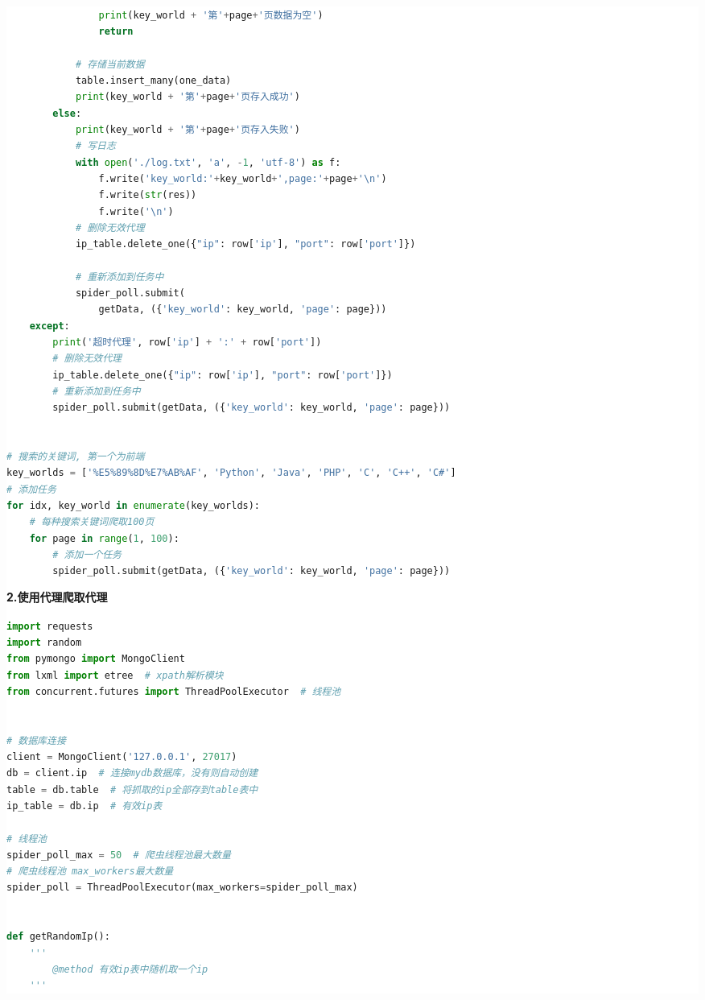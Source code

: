 ```Python
                print(key_world + '第'+page+'页数据为空')
                return

            # 存储当前数据
            table.insert_many(one_data)
            print(key_world + '第'+page+'页存入成功')
        else:
            print(key_world + '第'+page+'页存入失败')
            # 写日志
            with open('./log.txt', 'a', -1, 'utf-8') as f:
                f.write('key_world:'+key_world+',page:'+page+'\n')
                f.write(str(res))
                f.write('\n')
            # 删除无效代理
            ip_table.delete_one({"ip": row['ip'], "port": row['port']})

            # 重新添加到任务中
            spider_poll.submit(
                getData, ({'key_world': key_world, 'page': page}))
    except:
        print('超时代理', row['ip'] + ':' + row['port'])
        # 删除无效代理
        ip_table.delete_one({"ip": row['ip'], "port": row['port']})
        # 重新添加到任务中
        spider_poll.submit(getData, ({'key_world': key_world, 'page': page}))


# 搜索的关键词, 第一个为前端
key_worlds = ['%E5%89%8D%E7%AB%AF', 'Python', 'Java', 'PHP', 'C', 'C++', 'C#']
# 添加任务
for idx, key_world in enumerate(key_worlds):
    # 每种搜索关键词爬取100页
    for page in range(1, 100):
        # 添加一个任务
        spider_poll.submit(getData, ({'key_world': key_world, 'page': page}))

```

**2.使用代理爬取代理**

```Python
import requests
import random
from pymongo import MongoClient
from lxml import etree  # xpath解析模块
from concurrent.futures import ThreadPoolExecutor  # 线程池


# 数据库连接
client = MongoClient('127.0.0.1', 27017)
db = client.ip  # 连接mydb数据库，没有则自动创建
table = db.table  # 将抓取的ip全部存到table表中
ip_table = db.ip  # 有效ip表

# 线程池
spider_poll_max = 50  # 爬虫线程池最大数量
# 爬虫线程池 max_workers最大数量
spider_poll = ThreadPoolExecutor(max_workers=spider_poll_max)


def getRandomIp():
    '''
        @method 有效ip表中随机取一个ip
    '''
```